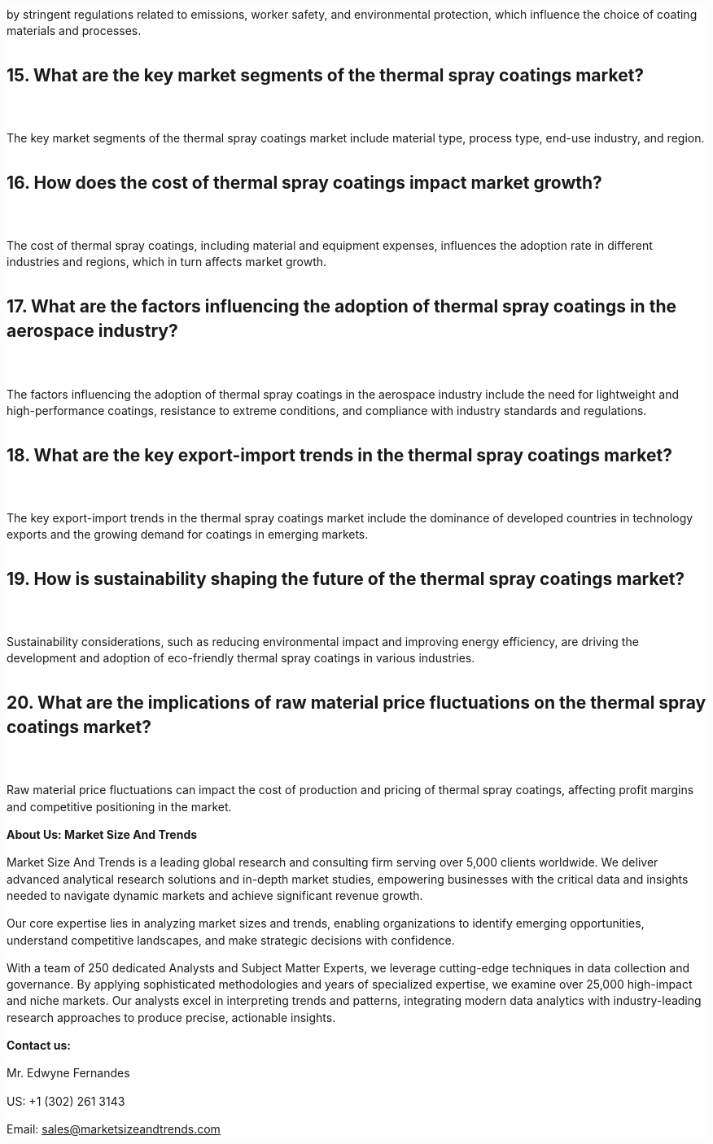 by stringent regulations related to emissions, worker safety, and environmental protection, which influence the choice of coating materials and processes.</p><h2>15. What are the key market segments of the thermal spray coatings market?</h2><p>&nbsp;</p><p>The key market segments of the thermal spray coatings market include material type, process type, end-use industry, and region.</p><h2>16. How does the cost of thermal spray coatings impact market growth?</h2><p>&nbsp;</p><p>The cost of thermal spray coatings, including material and equipment expenses, influences the adoption rate in different industries and regions, which in turn affects market growth.</p><h2>17. What are the factors influencing the adoption of thermal spray coatings in the aerospace industry?</h2><p>&nbsp;</p><p>The factors influencing the adoption of thermal spray coatings in the aerospace industry include the need for lightweight and high-performance coatings, resistance to extreme conditions, and compliance with industry standards and regulations.</p><h2>18. What are the key export-import trends in the thermal spray coatings market?</h2><p>&nbsp;</p><p>The key export-import trends in the thermal spray coatings market include the dominance of developed countries in technology exports and the growing demand for coatings in emerging markets.</p><h2>19. How is sustainability shaping the future of the thermal spray coatings market?</h2><p>&nbsp;</p><p>Sustainability considerations, such as reducing environmental impact and improving energy efficiency, are driving the development and adoption of eco-friendly thermal spray coatings in various industries.</p><h2>20. What are the implications of raw material price fluctuations on the thermal spray coatings market?</h2><p>&nbsp;</p><p>Raw material price fluctuations can impact the cost of production and pricing of thermal spray coatings, affecting profit margins and competitive positioning in the market.</p></body></html></p><p><strong>About Us:&nbsp;Market Size And Trends</strong></p><p>Market Size And Trends&nbsp;is a leading global research and consulting firm serving over 5,000 clients worldwide. We deliver advanced analytical research solutions and in-depth market studies, empowering businesses with the critical data and insights needed to navigate dynamic markets and achieve significant revenue growth.</p><p>Our core expertise lies in analyzing market sizes and trends, enabling organizations to identify emerging opportunities, understand competitive landscapes, and make strategic decisions with confidence.</p><p>With a team of 250 dedicated Analysts and Subject Matter Experts, we leverage cutting-edge techniques in data collection and governance. By applying sophisticated methodologies and years of specialized expertise, we examine over 25,000 high-impact and niche markets. Our analysts excel in interpreting trends and patterns, integrating modern data analytics with industry-leading research approaches to produce precise, actionable insights.</p><p><strong>Contact us:</strong></p><p>Mr. Edwyne Fernandes</p><p>US: +1 (302) 261 3143</p><p>Email: <a href="mailto:sales@marketsizeandtrends.com">sales@marketsizeandtrends.com</a>&nbsp;</p>
